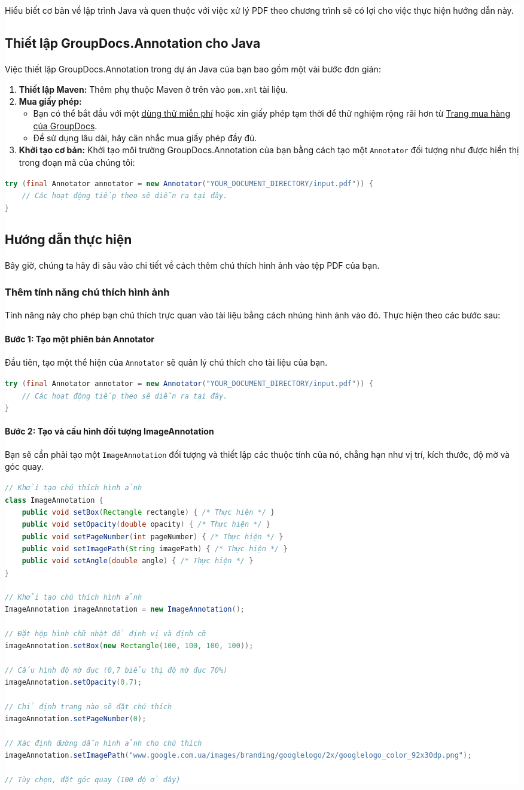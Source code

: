 Hiểu biết cơ bản về lập trình Java và quen thuộc với việc xử lý PDF theo chương trình sẽ có lợi cho việc thực hiện hướng dẫn này.
## Thiết lập GroupDocs.Annotation cho Java
Việc thiết lập GroupDocs.Annotation trong dự án Java của bạn bao gồm một vài bước đơn giản:
1. **Thiết lập Maven:** Thêm phụ thuộc Maven ở trên vào `pom.xml` tài liệu.
2. **Mua giấy phép:**
   - Bạn có thể bắt đầu với một [dùng thử miễn phí](https://releases.groupdocs.com/annotation/java/) hoặc xin giấy phép tạm thời để thử nghiệm rộng rãi hơn từ [Trang mua hàng của GroupDocs](https://purchase.groupdocs.com/temporary-license/).
   - Để sử dụng lâu dài, hãy cân nhắc mua giấy phép đầy đủ.
3. **Khởi tạo cơ bản:**
   Khởi tạo môi trường GroupDocs.Annotation của bạn bằng cách tạo một `Annotator` đối tượng như được hiển thị trong đoạn mã của chúng tôi:

```java
try (final Annotator annotator = new Annotator("YOUR_DOCUMENT_DIRECTORY/input.pdf")) {
    // Các hoạt động tiếp theo sẽ diễn ra tại đây.
}
```
## Hướng dẫn thực hiện
Bây giờ, chúng ta hãy đi sâu vào chi tiết về cách thêm chú thích hình ảnh vào tệp PDF của bạn.
### Thêm tính năng chú thích hình ảnh
Tính năng này cho phép bạn chú thích trực quan vào tài liệu bằng cách nhúng hình ảnh vào đó. Thực hiện theo các bước sau:
#### Bước 1: Tạo một phiên bản Annotator
Đầu tiên, tạo một thể hiện của `Annotator` sẽ quản lý chú thích cho tài liệu của bạn.
```java
try (final Annotator annotator = new Annotator("YOUR_DOCUMENT_DIRECTORY/input.pdf")) {
    // Các hoạt động tiếp theo sẽ diễn ra tại đây.
}
```
#### Bước 2: Tạo và cấu hình đối tượng ImageAnnotation
Bạn sẽ cần phải tạo một `ImageAnnotation` đối tượng và thiết lập các thuộc tính của nó, chẳng hạn như vị trí, kích thước, độ mờ và góc quay.
```java
// Khởi tạo chú thích hình ảnh
class ImageAnnotation {
    public void setBox(Rectangle rectangle) { /* Thực hiện */ }
    public void setOpacity(double opacity) { /* Thực hiện */ }
    public void setPageNumber(int pageNumber) { /* Thực hiện */ }
    public void setImagePath(String imagePath) { /* Thực hiện */ }
    public void setAngle(double angle) { /* Thực hiện */ }
}

// Khởi tạo chú thích hình ảnh
ImageAnnotation imageAnnotation = new ImageAnnotation();

// Đặt hộp hình chữ nhật để định vị và định cỡ
imageAnnotation.setBox(new Rectangle(100, 100, 100, 100));

// Cấu hình độ mờ đục (0,7 biểu thị độ mờ đục 70%)
imageAnnotation.setOpacity(0.7);

// Chỉ định trang nào sẽ đặt chú thích
imageAnnotation.setPageNumber(0);

// Xác định đường dẫn hình ảnh cho chú thích
imageAnnotation.setImagePath("www.google.com.ua/images/branding/googlelogo/2x/googlelogo_color_92x30dp.png");

// Tùy chọn, đặt góc quay (100 độ ở đây)
```